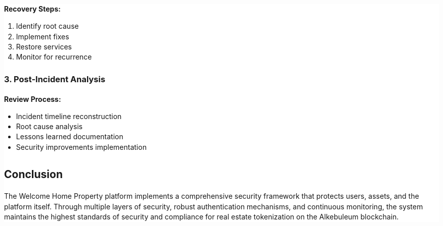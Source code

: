 **Recovery Steps:**
1. Identify root cause
2. Implement fixes
3. Restore services
4. Monitor for recurrence

### 3. Post-Incident Analysis

**Review Process:**
- Incident timeline reconstruction
- Root cause analysis
- Lessons learned documentation
- Security improvements implementation

## Conclusion

The Welcome Home Property platform implements a comprehensive security framework that protects users, assets, and the platform itself. Through multiple layers of security, robust authentication mechanisms, and continuous monitoring, the system maintains the highest standards of security and compliance for real estate tokenization on the Alkebuleum blockchain.
